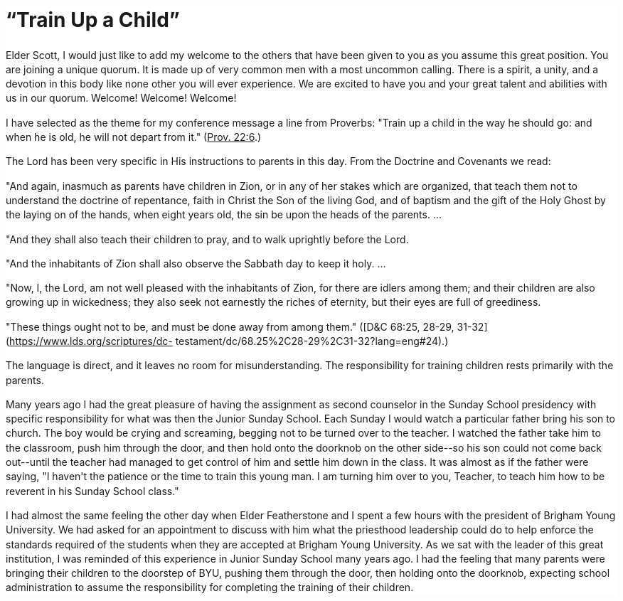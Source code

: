 # “Train Up a Child”

Elder Scott, I would just like to add my welcome to the others that have been
given to you as you assume this great position. You are joining a unique
quorum. It is made up of very common men with a most uncommon calling. There
is a spirit, a unity, and a devotion in this body like none other you will
ever experience. We are excited to have you and your great talent and
abilities with us in our quorum. Welcome! Welcome! Welcome!

I have selected as the theme for my conference message a line from Proverbs:
"Train up a child in the way he should go: and when he is old, he will not
depart from it." ([Prov.
22:6](https://www.lds.org/scriptures/ot/prov/22.6?lang=eng#5).)

The Lord has been very specific in His instructions to parents in this day.
From the Doctrine and Covenants we read:

"And again, inasmuch as parents have children in Zion, or in any of her stakes
which are organized, that teach them not to understand the doctrine of
repentance, faith in Christ the Son of the living God, and of baptism and the
gift of the Holy Ghost by the laying on of the hands, when eight years old,
the sin be upon the heads of the parents. ...

"And they shall also teach their children to pray, and to walk uprightly
before the Lord.

"And the inhabitants of Zion shall also observe the Sabbath day to keep it
holy. ...

"Now, I, the Lord, am not well pleased with the inhabitants of Zion, for there
are idlers among them; and their children are also growing up in wickedness;
they also seek not earnestly the riches of eternity, but their eyes are full
of greediness.

"These things ought not to be, and must be done away from among them."
([D&amp;C 68:25, 28-29, 31-32](https://www.lds.org/scriptures/dc-
testament/dc/68.25%2C28-29%2C31-32?lang=eng#24).)

The language is direct, and it leaves no room for misunderstanding. The
responsibility for training children rests primarily with the parents.

Many years ago I had the great pleasure of having the assignment as second
counselor in the Sunday School presidency with specific responsibility for
what was then the Junior Sunday School. Each Sunday I would watch a particular
father bring his son to church. The boy would be crying and screaming, begging
not to be turned over to the teacher. I watched the father take him to the
classroom, push him through the door, and then hold onto the doorknob on the
other side--so his son could not come back out--until the teacher had managed
to get control of him and settle him down in the class. It was almost as if
the father were saying, "I haven't the patience or the time to train this
young man. I am turning him over to you, Teacher, to teach him how to be
reverent in his Sunday School class."

I had almost the same feeling the other day when Elder Featherstone and I
spent a few hours with the president of Brigham Young University. We had asked
for an appointment to discuss with him what the priesthood leadership could do
to help enforce the standards required of the students when they are accepted
at Brigham Young University. As we sat with the leader of this great
institution, I was reminded of this experience in Junior Sunday School many
years ago. I had the feeling that many parents were bringing their children to
the doorstep of BYU, pushing them through the door, then holding onto the
doorknob, expecting school administration to assume the responsibility for
completing the training of their children.
